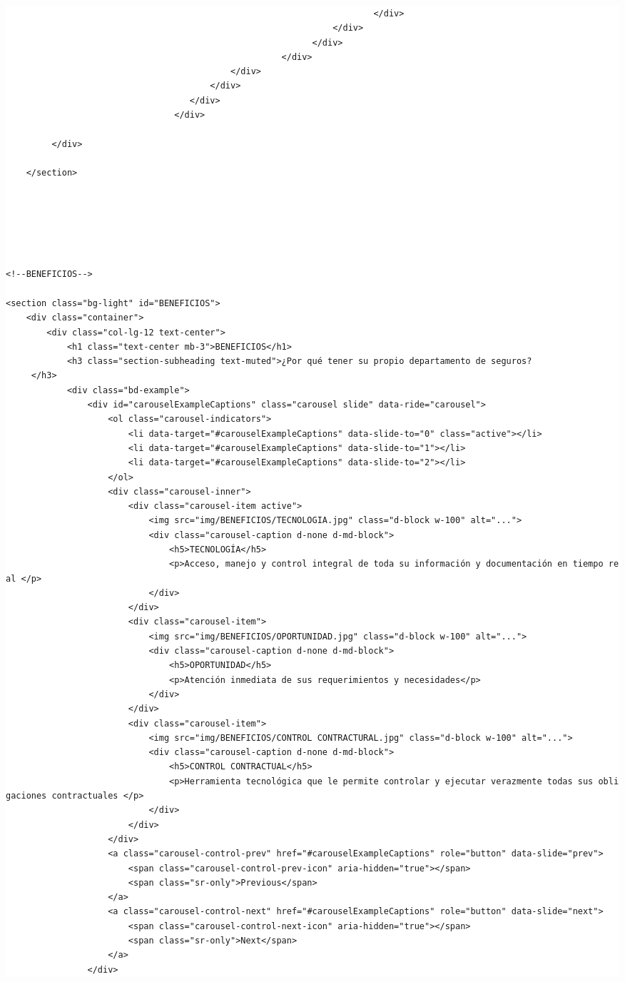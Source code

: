                                                                             </div>
                                                                    </div>
                                                                </div>    
                                                          </div>                      
                                                </div>
                                            </div>    
                                        </div>
                                     </div>
                             
             </div>         
            
        </section>


      

                 

    <!--BENEFICIOS-->

    <section class="bg-light" id="BENEFICIOS">
        <div class="container">
            <div class="col-lg-12 text-center">
                <h1 class="text-center mb-3">BENEFICIOS</h1>
                <h3 class="section-subheading text-muted">¿Por qué tener su propio departamento de seguros?
         </h3>
                <div class="bd-example">
                    <div id="carouselExampleCaptions" class="carousel slide" data-ride="carousel">
                        <ol class="carousel-indicators">
                            <li data-target="#carouselExampleCaptions" data-slide-to="0" class="active"></li>
                            <li data-target="#carouselExampleCaptions" data-slide-to="1"></li>
                            <li data-target="#carouselExampleCaptions" data-slide-to="2"></li>
                        </ol>
                        <div class="carousel-inner">
                            <div class="carousel-item active">
                                <img src="img/BENEFICIOS/TECNOLOGIA.jpg" class="d-block w-100" alt="...">
                                <div class="carousel-caption d-none d-md-block">
                                    <h5>TECNOLOGÍA</h5>
                                    <p>Acceso, manejo y control integral de toda su información y documentación en tiempo real </p>
                                </div>
                            </div>
                            <div class="carousel-item">
                                <img src="img/BENEFICIOS/OPORTUNIDAD.jpg" class="d-block w-100" alt="...">
                                <div class="carousel-caption d-none d-md-block">
                                    <h5>OPORTUNIDAD</h5>
                                    <p>Atención inmediata de sus requerimientos y necesidades</p>
                                </div>
                            </div>
                            <div class="carousel-item">
                                <img src="img/BENEFICIOS/CONTROL CONTRACTURAL.jpg" class="d-block w-100" alt="...">
                                <div class="carousel-caption d-none d-md-block">
                                    <h5>CONTROL CONTRACTUAL</h5>
                                    <p>Herramienta tecnológica que le permite controlar y ejecutar verazmente todas sus obligaciones contractuales </p>
                                </div>
                            </div>
                        </div>
                        <a class="carousel-control-prev" href="#carouselExampleCaptions" role="button" data-slide="prev">
                            <span class="carousel-control-prev-icon" aria-hidden="true"></span>
                            <span class="sr-only">Previous</span>
                        </a>
                        <a class="carousel-control-next" href="#carouselExampleCaptions" role="button" data-slide="next">
                            <span class="carousel-control-next-icon" aria-hidden="true"></span>
                            <span class="sr-only">Next</span>
                        </a>
                    </div>